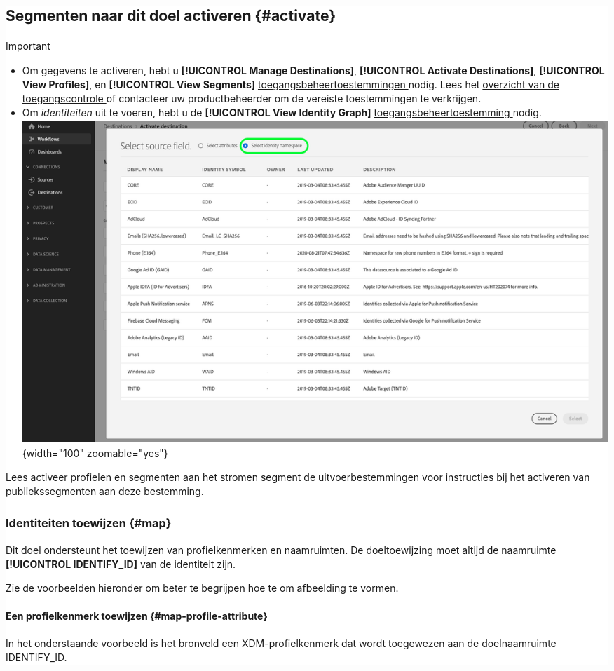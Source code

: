 ## Segmenten naar dit doel activeren {#activate}

>[!IMPORTANT]
>
>* Om gegevens te activeren, hebt u **[!UICONTROL Manage Destinations]**, **[!UICONTROL Activate Destinations]**, **[!UICONTROL View Profiles]**, en **[!UICONTROL View Segments]** [ toegangsbeheertoestemmingen ](/help/access-control/home.md#permissions) nodig. Lees het [ overzicht van de toegangscontrole ](/help/access-control/ui/overview.md) of contacteer uw productbeheerder om de vereiste toestemmingen te verkrijgen.
>* Om *identiteiten* uit te voeren, hebt u de **[!UICONTROL View Identity Graph]** [ toegangsbeheertoestemming ](/help/access-control/home.md#permissions) nodig. <br> ![ Uitgezochte identiteit namespace die in het werkschema wordt benadrukt om publiek aan bestemmingen te activeren.](/help/destinations/assets/overview/export-identities-to-destination.png " Uitgezochte identiteit namespace die in het werkschema wordt benadrukt om publiek aan bestemmingen te activeren."){width="100" zoomable="yes"}

Lees [ activeer profielen en segmenten aan het stromen segment de uitvoerbestemmingen ](/help/destinations/ui/activate-segment-streaming-destinations.md) voor instructies bij het activeren van publiekssegmenten aan deze bestemming.

### Identiteiten toewijzen {#map}

Dit doel ondersteunt het toewijzen van profielkenmerken en naamruimten. De doeltoewijzing moet altijd de naamruimte **[!UICONTROL IDENTIFY_ID]** van de identiteit zijn.

Zie de voorbeelden hieronder om beter te begrijpen hoe te om afbeelding te vormen.

#### Een profielkenmerk toewijzen {#map-profile-attribute}

In het onderstaande voorbeeld is het bronveld een XDM-profielkenmerk dat wordt toegewezen aan de doelnaamruimte IDENTIFY_ID.
